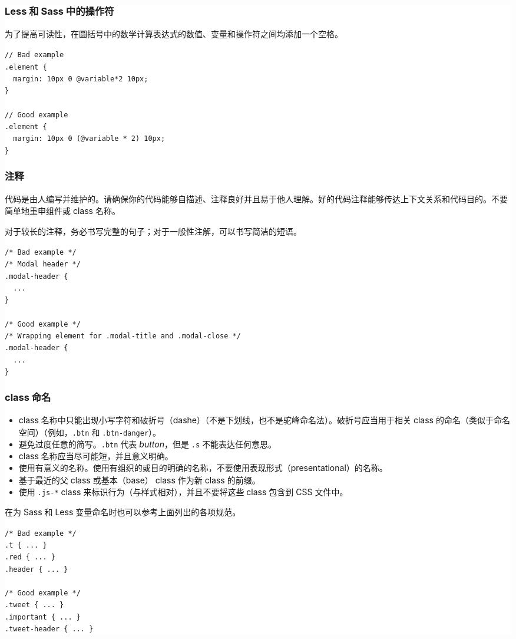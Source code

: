 ### Less 和 Sass 中的操作符

为了提高可读性，在圆括号中的数学计算表达式的数值、变量和操作符之间均添加一个空格。

```
// Bad example
.element {
  margin: 10px 0 @variable*2 10px;
}

// Good example
.element {
  margin: 10px 0 (@variable * 2) 10px;
}
```

### 注释

代码是由人编写并维护的。请确保你的代码能够自描述、注释良好并且易于他人理解。好的代码注释能够传达上下文关系和代码目的。不要简单地重申组件或 class 名称。

对于较长的注释，务必书写完整的句子；对于一般性注解，可以书写简洁的短语。

```
/* Bad example */
/* Modal header */
.modal-header {
  ...
}

/* Good example */
/* Wrapping element for .modal-title and .modal-close */
.modal-header {
  ...
}
```

### class 命名

- class 名称中只能出现小写字符和破折号（dashe）（不是下划线，也不是驼峰命名法）。破折号应当用于相关 class 的命名（类似于命名空间）（例如，`.btn` 和 `.btn-danger`）。
- 避免过度任意的简写。`.btn` 代表 *button*，但是 `.s` 不能表达任何意思。
- class 名称应当尽可能短，并且意义明确。
- 使用有意义的名称。使用有组织的或目的明确的名称，不要使用表现形式（presentational）的名称。
- 基于最近的父 class 或基本（base） class 作为新 class 的前缀。
- 使用 `.js-*` class 来标识行为（与样式相对），并且不要将这些 class 包含到 CSS 文件中。

在为 Sass 和 Less 变量命名时也可以参考上面列出的各项规范。

```
/* Bad example */
.t { ... }
.red { ... }
.header { ... }

/* Good example */
.tweet { ... }
.important { ... }
.tweet-header { ... }
```
